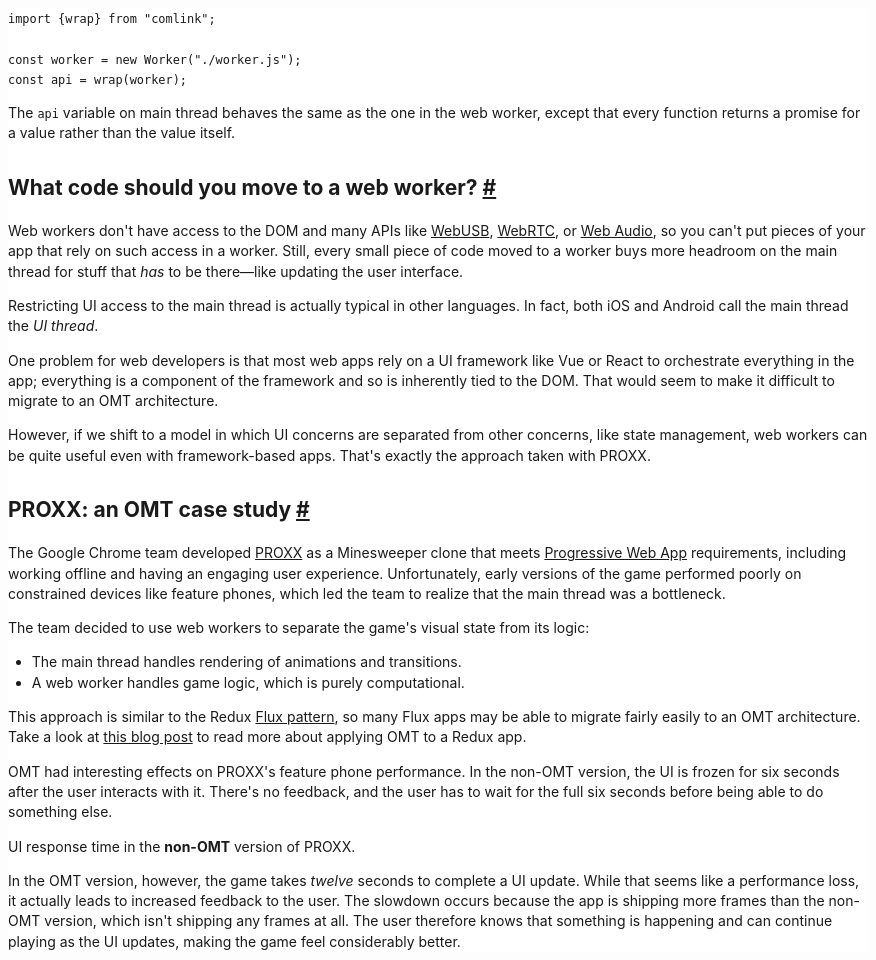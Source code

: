     import {wrap} from "comlink";

    const worker = new Worker("./worker.js");
    const api = wrap(worker);

The `api` variable on main thread behaves the same as the one in the web worker, except that every function returns a promise for a value rather than the value itself.

What code should you move to a web worker? <a href="#what-code-should-you-move-to-a-web-worker" class="w-headline-link">#</a>
-----------------------------------------------------------------------------------------------------------------------------

Web workers don't have access to the DOM and many APIs like [WebUSB](https://developer.mozilla.org/en-US/docs/Web/API/USB), [WebRTC](https://developer.mozilla.org/en-US/docs/Web/API/WebRTC_API), or [Web Audio](https://developer.mozilla.org/en-US/docs/Web/API/Web_Audio_API), so you can't put pieces of your app that rely on such access in a worker. Still, every small piece of code moved to a worker buys more headroom on the main thread for stuff that *has* to be there—like updating the user interface.

Restricting UI access to the main thread is actually typical in other languages. In fact, both iOS and Android call the main thread the *UI thread*.

One problem for web developers is that most web apps rely on a UI framework like Vue or React to orchestrate everything in the app; everything is a component of the framework and so is inherently tied to the DOM. That would seem to make it difficult to migrate to an OMT architecture.

However, if we shift to a model in which UI concerns are separated from other concerns, like state management, web workers can be quite useful even with framework-based apps. That's exactly the approach taken with PROXX.

PROXX: an OMT case study <a href="#proxx:-an-omt-case-study" class="w-headline-link">#</a>
------------------------------------------------------------------------------------------

The Google Chrome team developed [PROXX](/load-faster-like-proxx/) as a Minesweeper clone that meets [Progressive Web App](https://developers.google.com/web/progressive-web-apps) requirements, including working offline and having an engaging user experience. Unfortunately, early versions of the game performed poorly on constrained devices like feature phones, which led the team to realize that the main thread was a bottleneck.

The team decided to use web workers to separate the game's visual state from its logic:

-   The main thread handles rendering of animations and transitions.
-   A web worker handles game logic, which is purely computational.

This approach is similar to the Redux [Flux pattern](https://facebook.github.io/flux/), so many Flux apps may be able to migrate fairly easily to an OMT architecture. Take a look at [this blog post](http://dassur.ma/things/react-redux-comlink/) to read more about applying OMT to a Redux app.

OMT had interesting effects on PROXX's feature phone performance. In the non-OMT version, the UI is frozen for six seconds after the user interacts with it. There's no feedback, and the user has to wait for the full six seconds before being able to do something else.

UI response time in the **non-OMT** version of PROXX.

In the OMT version, however, the game takes *twelve* seconds to complete a UI update. While that seems like a performance loss, it actually leads to increased feedback to the user. The slowdown occurs because the app is shipping more frames than the non-OMT version, which isn't shipping any frames at all. The user therefore knows that something is happening and can continue playing as the UI updates, making the game feel considerably better.
